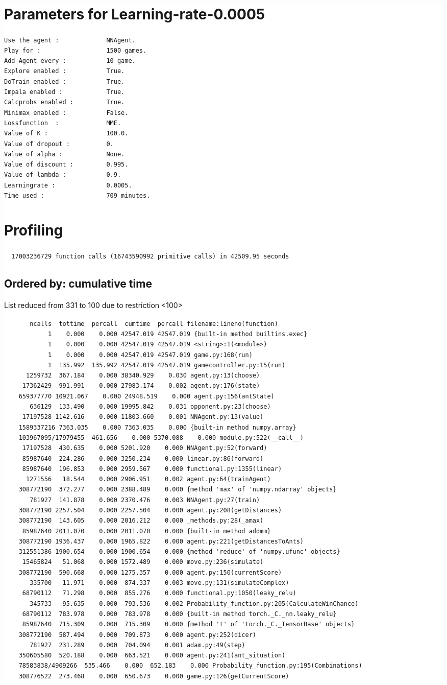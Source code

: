 # Parameters for Learning-rate-0.0005

    Use the agent :             NNAgent.
    Play for :                  1500 games.
    Add Agent every :           10 game.
    Explore enabled :           True.
    DoTrain enabled :           True.
    Impala enabled :            True.
    Calcprobs enabled :         True.
    Minimax enabled :           False.
    Lossfunction  :             MME.
    Value of K :                100.0.
    Value of dropout :          0.
    Value of alpha :            None.
    Value of discount :         0.995.
    Value of lambda :           0.9.
    Learningrate :              0.0005.
    Time used :                 709 minutes.

# Profiling


      17003236729 function calls (16743590992 primitive calls) in 42509.95 seconds

##    Ordered by: cumulative time
   List reduced from 331 to 100 due to restriction <100>

           ncalls  tottime  percall  cumtime  percall filename:lineno(function)
                1    0.000    0.000 42547.019 42547.019 {built-in method builtins.exec}
                1    0.000    0.000 42547.019 42547.019 <string>:1(<module>)
                1    0.000    0.000 42547.019 42547.019 game.py:168(run)
                1  135.992  135.992 42547.019 42547.019 gamecontroller.py:15(run)
          1259732  367.184    0.000 38340.929    0.030 agent.py:13(choose)
         17362429  991.991    0.000 27983.174    0.002 agent.py:176(state)
        659377770 10921.067    0.000 24948.519    0.000 agent.py:156(antState)
           636129  133.490    0.000 19995.842    0.031 opponent.py:23(choose)
         17197528 1142.616    0.000 11803.660    0.001 NNAgent.py:13(value)
        1589337216 7363.035    0.000 7363.035    0.000 {built-in method numpy.array}
        103967095/17979455  461.656    0.000 5370.088    0.000 module.py:522(__call__)
         17197528  430.635    0.000 5201.920    0.000 NNAgent.py:52(forward)
         85987640  224.286    0.000 3250.234    0.000 linear.py:86(forward)
         85987640  196.853    0.000 2959.567    0.000 functional.py:1355(linear)
          1271556   18.544    0.000 2906.951    0.002 agent.py:64(trainAgent)
        308772190  372.277    0.000 2388.489    0.000 {method 'max' of 'numpy.ndarray' objects}
           781927  141.878    0.000 2370.476    0.003 NNAgent.py:27(train)
        308772190 2257.504    0.000 2257.504    0.000 agent.py:208(getDistances)
        308772190  143.605    0.000 2016.212    0.000 _methods.py:28(_amax)
         85987640 2011.070    0.000 2011.070    0.000 {built-in method addmm}
        308772190 1936.437    0.000 1965.822    0.000 agent.py:221(getDistancesToAnts)
        312551386 1900.654    0.000 1900.654    0.000 {method 'reduce' of 'numpy.ufunc' objects}
         15465824   51.068    0.000 1572.489    0.000 move.py:236(simulate)
        308772190  590.668    0.000 1275.357    0.000 agent.py:150(currentScore)
           335700   11.971    0.000  874.337    0.003 move.py:131(simulateComplex)
         68790112   71.298    0.000  855.276    0.000 functional.py:1050(leaky_relu)
           345733   95.635    0.000  793.536    0.002 Probability_function.py:205(CalculateWinChance)
         68790112  783.978    0.000  783.978    0.000 {built-in method torch._C._nn.leaky_relu}
         85987640  715.309    0.000  715.309    0.000 {method 't' of 'torch._C._TensorBase' objects}
        308772190  587.494    0.000  709.873    0.000 agent.py:252(dicer)
           781927  231.289    0.000  704.094    0.001 adam.py:49(step)
        350605580  520.188    0.000  663.521    0.000 agent.py:241(ant_situation)
        78583838/4909266  535.466    0.000  652.183    0.000 Probability_function.py:195(Combinations)
        308776522  273.468    0.000  650.673    0.000 game.py:126(getCurrentScore)